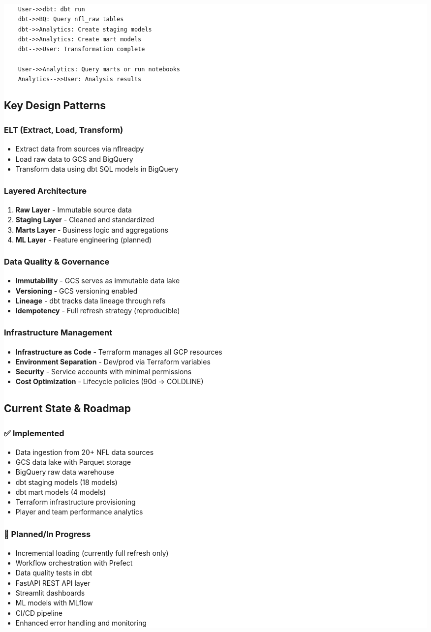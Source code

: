 ```mermaid
    User->>dbt: dbt run
    dbt->>BQ: Query nfl_raw tables
    dbt->>Analytics: Create staging models
    dbt->>Analytics: Create mart models
    dbt-->>User: Transformation complete

    User->>Analytics: Query marts or run notebooks
    Analytics-->>User: Analysis results
```

## Key Design Patterns

### ELT (Extract, Load, Transform)
- Extract data from sources via nflreadpy
- Load raw data to GCS and BigQuery
- Transform data using dbt SQL models in BigQuery

### Layered Architecture
1. **Raw Layer** - Immutable source data
2. **Staging Layer** - Cleaned and standardized
3. **Marts Layer** - Business logic and aggregations
4. **ML Layer** - Feature engineering (planned)

### Data Quality & Governance
- **Immutability** - GCS serves as immutable data lake
- **Versioning** - GCS versioning enabled
- **Lineage** - dbt tracks data lineage through refs
- **Idempotency** - Full refresh strategy (reproducible)

### Infrastructure Management
- **Infrastructure as Code** - Terraform manages all GCP resources
- **Environment Separation** - Dev/prod via Terraform variables
- **Security** - Service accounts with minimal permissions
- **Cost Optimization** - Lifecycle policies (90d → COLDLINE)

## Current State & Roadmap

### ✅ Implemented
- Data ingestion from 20+ NFL data sources
- GCS data lake with Parquet storage
- BigQuery raw data warehouse
- dbt staging models (18 models)
- dbt mart models (4 models)
- Terraform infrastructure provisioning
- Player and team performance analytics

### 🚧 Planned/In Progress
- Incremental loading (currently full refresh only)
- Workflow orchestration with Prefect
- Data quality tests in dbt
- FastAPI REST API layer
- Streamlit dashboards
- ML models with MLflow
- CI/CD pipeline
- Enhanced error handling and monitoring
